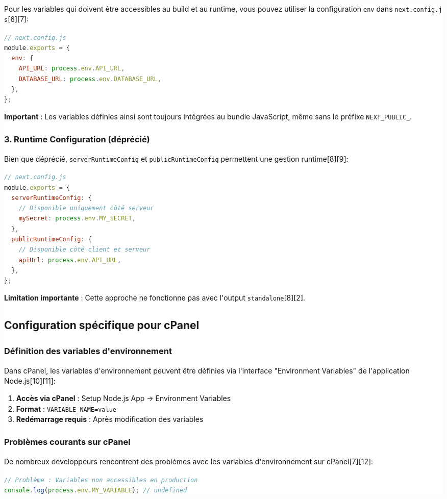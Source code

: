 Pour les variables qui doivent être accessibles au build et au runtime, vous pouvez utiliser la configuration `env` dans `next.config.js`[6][7]:

```javascript
// next.config.js
module.exports = {
  env: {
    API_URL: process.env.API_URL,
    DATABASE_URL: process.env.DATABASE_URL,
  },
};
```

**Important** : Les variables définies ainsi sont toujours intégrées au bundle JavaScript, même sans le préfixe `NEXT_PUBLIC_`.

### 3. Runtime Configuration (déprécié)

Bien que déprécié, `serverRuntimeConfig` et `publicRuntimeConfig` permettent une gestion runtime[8][9]:

```javascript
// next.config.js
module.exports = {
  serverRuntimeConfig: {
    // Disponible uniquement côté serveur
    mySecret: process.env.MY_SECRET,
  },
  publicRuntimeConfig: {
    // Disponible côté client et serveur
    apiUrl: process.env.API_URL,
  },
};
```

**Limitation importante** : Cette approche ne fonctionne pas avec l'output `standalone`[8][2].

## Configuration spécifique pour cPanel

### Définition des variables d'environnement

Dans cPanel, les variables d'environnement peuvent être définies via l'interface "Environment Variables" de l'application Node.js[10][11]:

1. **Accès via cPanel** : Setup Node.js App → Environment Variables
2. **Format** : `VARIABLE_NAME=value`
3. **Redémarrage requis** : Après modification des variables

### Problèmes courants sur cPanel

De nombreux développeurs rencontrent des problèmes avec les variables d'environnement sur cPanel[7][12]:

```javascript
// Problème : Variables non accessibles en production
console.log(process.env.MY_VARIABLE); // undefined
```


[^1]: https://hasanulhaquebanna.com/blog/host-nextjs-14-application-on-cpanel
[^2]: https://www.youtube.com/watch?v=wxj2l--W3cA